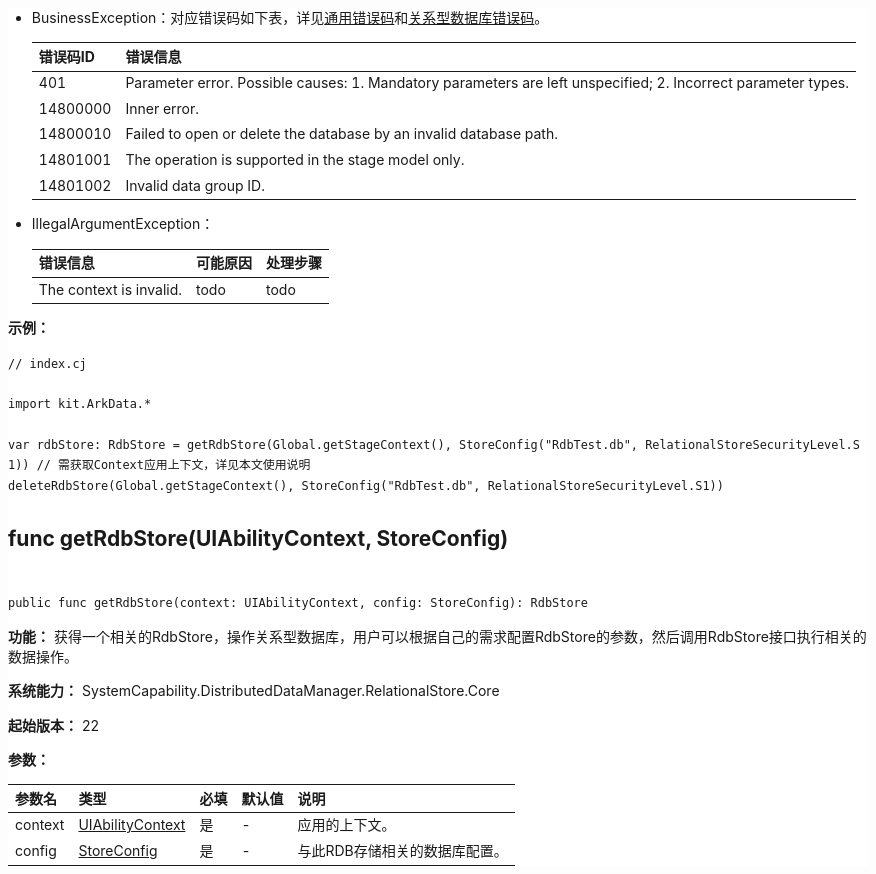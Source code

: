 - BusinessException：对应错误码如下表，详见[通用错误码](../../errorcodes/cj-errorcode-universal.md)和[关系型数据库错误码](../../errorcodes/cj-errorcode-data-rdb.md)。

  | 错误码ID | 错误信息 |
  | :---- | :--- |
  | 401 | Parameter error. Possible causes: 1. Mandatory parameters are left unspecified; 2. Incorrect parameter types.|
  | 14800000 | Inner error.|
  | 14800010 | Failed to open or delete the database by an invalid database path.|
  | 14801001 | The operation is supported in the stage model only.|
  | 14801002 | Invalid data group ID.|

- IllegalArgumentException：

  | 错误信息 | 可能原因 | 处理步骤 |
  | :---- | :--- | :--- |
  | The context is invalid.| todo | todo |

**示例：**



```cangjie
// index.cj

import kit.ArkData.*

var rdbStore: RdbStore = getRdbStore(Global.getStageContext(), StoreConfig("RdbTest.db", RelationalStoreSecurityLevel.S1)) // 需获取Context应用上下文，详见本文使用说明
deleteRdbStore(Global.getStageContext(), StoreConfig("RdbTest.db", RelationalStoreSecurityLevel.S1))
```

## func getRdbStore(UIAbilityContext, StoreConfig)

```cangjie

public func getRdbStore(context: UIAbilityContext, config: StoreConfig): RdbStore
```

**功能：** 获得一个相关的RdbStore，操作关系型数据库，用户可以根据自己的需求配置RdbStore的参数，然后调用RdbStore接口执行相关的数据操作。

**系统能力：** SystemCapability.DistributedDataManager.RelationalStore.Core

**起始版本：** 22

**参数：**

|参数名|类型|必填|默认值|说明|
|:---|:---|:---|:---|:---|
|context|[UIAbilityContext](../AbilityKit/cj-apis-app-ability-ui_ability.md#class-uiabilitycontext)|是|-|应用的上下文。|
|config|[StoreConfig](#class-storeconfig)|是|-|与此RDB存储相关的数据库配置。|
